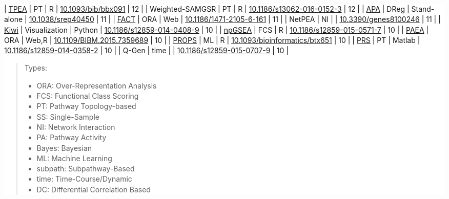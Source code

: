 | [TPEA](https://cran.r-project.org/web/packages/TPEA/) | PT | R | [10.1093/bib/bbx091](https://doi.org/10.1093/bib/bbx091) | 12 |
| Weighted-SAMGSR | PT | R | [10.1186/s13062-016-0152-3](https://doi.org/10.1186/s13062-016-0152-3) | 12 |
| [APA](http://bioinfo.icgeb.res.in/APA/) | DReg | Stand-alone | [10.1038/srep40450](https://doi.org/10.1038/srep40450) | 11 |
| [FACT](http://www.factweb.de/) | ORA | Web | [10.1186/1471-2105-6-161](https://doi.org/10.1186/1471-2105-6-161) | 11 |
| NetPEA | NI |  | [10.3390/genes8100246](http://dx.doi.org/10.3390/genes8100246) | 11 |
| [Kiwi](http://www.sysbio.se/kiwi) | Visualization | Python | [10.1186/s12859-014-0408-9](https://doi.org/10.1186/s12859-014-0408-9) | 10 |
| [npGSEA](https://doi.org/doi:10.18129/B9.bioc.npGSEA) | FCS | R | [10.1186/s12859-015-0571-7](https://doi.org/10.1186/s12859-015-0571-7) | 10 |
| [PAEA](http://amp.pharm.mssm.edu/PAEA/) | ORA | Web,R | [10.1109/BIBM.2015.7359689](https://doi.org/10.1109/BIBM.2015.7359689) | 10 |
| [PROPS](https://simtk.org/projects/props) | ML | R | [10.1093/bioinformatics/btx651](https://doi.org/10.1093/bioinformatics/btx651) | 10 |
| [PRS](http://www.buckingham.ac.uk/research/clore-laboratory-diabetes-obesity-and-metabolic-research/staff/maysson-al-haj-ibrahim/prs-tool/) | PT | Matlab | [10.1186/s12859-014-0358-2](https://doi.org/10.1186/s12859-014-0358-2) | 10 |
| Q-Gen | time |  | [10.1186/s12859-015-0707-9](https://doi.org/10.1186/s12859-015-0707-9) | 10 |

> Types:
> * ORA: Over-Representation Analysis  
> * FCS: Functional Class Scoring  
> * PT: Pathway Topology-based  
> * SS: Single-Sample
> * NI: Network Interaction  
> * PA: Pathway Activity  
> * Bayes: Bayesian  
> * ML: Machine Learning  
> * subpath: Subpathway-Based  
> * time: Time-Course/Dynamic  
> * DC: Differential Correlation Based  


